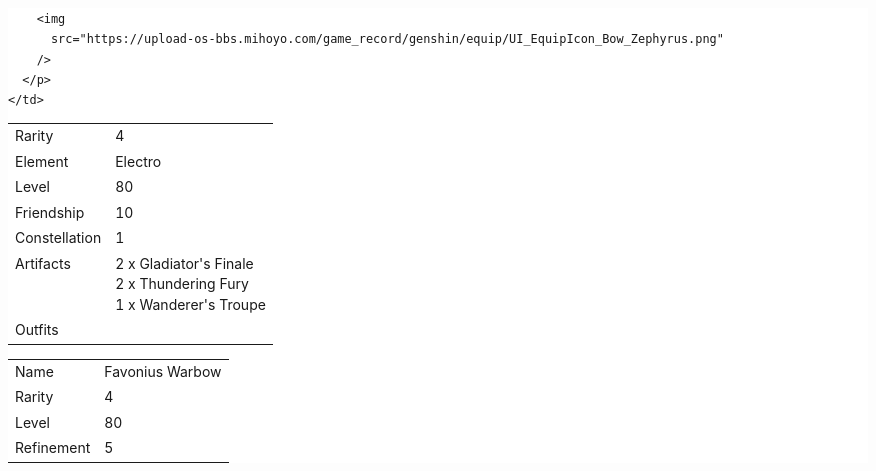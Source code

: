         <img
          src="https://upload-os-bbs.mihoyo.com/game_record/genshin/equip/UI_EquipIcon_Bow_Zephyrus.png"
        />
      </p>
    </td>
  </tr>
  <tr>
    <td>
      <table>
        <tr>
          <td>Rarity</td>
          <td>4</td>
        </tr>
        <tr>
          <td>Element</td>
          <td>Electro</td>
        </tr>
        <tr>
          <td>Level</td>
          <td>80</td>
        </tr>
        <tr>
          <td>Friendship</td>
          <td>10</td>
        </tr>
        <tr>
          <td>Constellation</td>
          <td>1</td>
        </tr>
        <tr>
          <td>Artifacts</td>
          <td>
            2 x Gladiator's Finale<br />2 x Thundering Fury<br />1 x Wanderer's
            Troupe<br />
          </td>
        </tr>
        <tr>
          <td>Outfits</td>
          <td></td>
        </tr>
      </table>
    </td>
    <td>
      <table>
        <tr>
          <td>Name</td>
          <td>Favonius Warbow</td>
        </tr>
        <tr>
          <td>Rarity</td>
          <td>4</td>
        </tr>
        <tr>
          <td>Level</td>
          <td>80</td>
        </tr>
        <tr>
          <td>Refinement</td>
          <td>5</td>
        </tr>
      </table>
    </td>
  </tr>